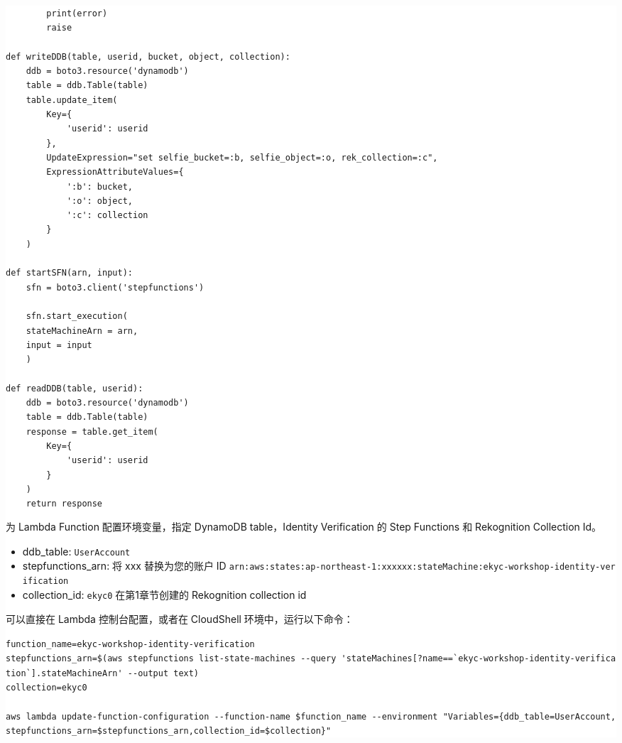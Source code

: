 ```
        print(error)
        raise
                     
def writeDDB(table, userid, bucket, object, collection):
    ddb = boto3.resource('dynamodb')
    table = ddb.Table(table)
    table.update_item(
        Key={
            'userid': userid
        },
        UpdateExpression="set selfie_bucket=:b, selfie_object=:o, rek_collection=:c",
        ExpressionAttributeValues={
            ':b': bucket,
            ':o': object,
            ':c': collection
        }
    )

def startSFN(arn, input):
    sfn = boto3.client('stepfunctions')
    
    sfn.start_execution(
    stateMachineArn = arn,
    input = input
    )
    
def readDDB(table, userid):
    ddb = boto3.resource('dynamodb')
    table = ddb.Table(table)
    response = table.get_item(
        Key={
            'userid': userid
        }
    )
    return response

```


为 Lambda Function 配置环境变量，指定 DynamoDB table，Identity Verification 的 Step Functions 和 Rekognition Collection Id。
 - ddb_table: ```UserAccount```
 - stepfunctions_arn: 将 xxx 替换为您的账户 ID ```arn:aws:states:ap-northeast-1:xxxxxx:stateMachine:ekyc-workshop-identity-verification```  
 - collection_id: ```ekyc0```  在第1章节创建的 Rekognition collection id

可以直接在 Lambda 控制台配置，或者在 CloudShell 环境中，运行以下命令：
```
function_name=ekyc-workshop-identity-verification
stepfunctions_arn=$(aws stepfunctions list-state-machines --query 'stateMachines[?name==`ekyc-workshop-identity-verification`].stateMachineArn' --output text)
collection=ekyc0

aws lambda update-function-configuration --function-name $function_name --environment "Variables={ddb_table=UserAccount,stepfunctions_arn=$stepfunctions_arn,collection_id=$collection}"

```
